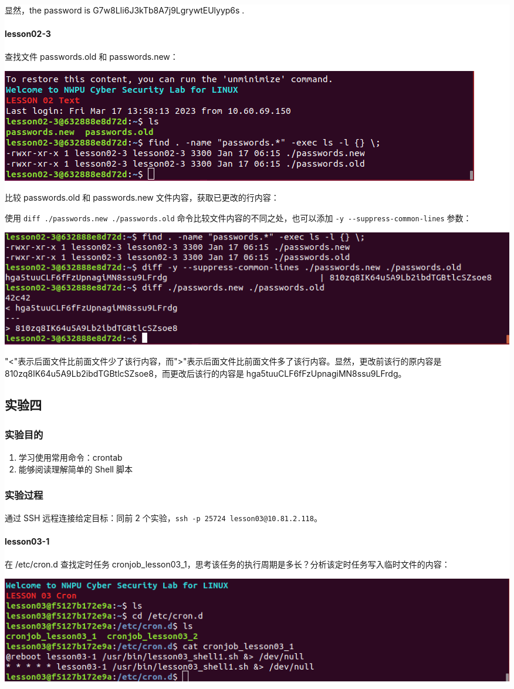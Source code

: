 显然，the password is G7w8LIi6J3kTb8A7j9LgrywtEUlyyp6s .

#### lesson02-3

查找文件 passwords.old 和 passwords.new：

![](img/3_3_01_find.png)

比较 passwords.old 和 passwords.new 文件内容，获取已更改的行内容：

使用 `diff ./passwords.new ./passwords.old` 命令比较文件内容的不同之处，也可以添加 `-y --suppress-common-lines` 参数：

![](img/3_3_02_diff.png)

"<"表示后面文件比前面文件少了该行内容，而">"表示后面文件比前面文件多了该行内容。显然，更改前该行的原内容是 810zq8IK64u5A9Lb2ibdTGBtlcSZsoe8，而更改后该行的内容是 hga5tuuCLF6fFzUpnagiMN8ssu9LFrdg。

## 实验四

### 实验目的

1. 学习使用常用命令：crontab
2. 能够阅读理解简单的 Shell 脚本

### 实验过程

通过 SSH 远程连接给定目标：同前 2 个实验，`ssh -p 25724 lesson03@10.81.2.118`。

#### lesson03-1

在 /etc/cron.d 查找定时任务 cronjob_lesson03_1，思考该任务的执行周期是多长？分析该定时任务写入临时文件的内容：

![](img/4_1_01_lesson03_1.png)
